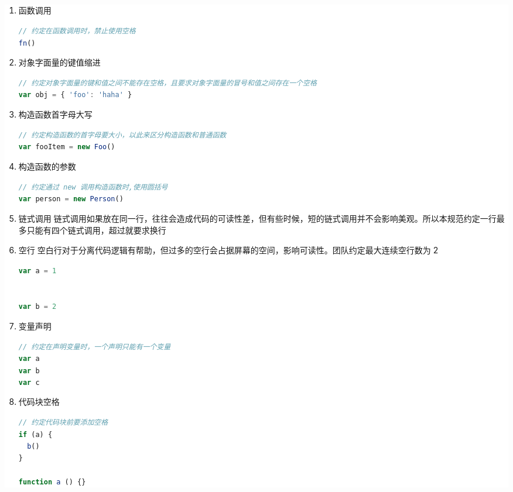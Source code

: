 1. 函数调用

    ```js
    // 约定在函数调用时，禁止使用空格
    fn()
    ```

1. 对象字面量的键值缩进

    ```js
    // 约定对象字面量的键和值之间不能存在空格，且要求对象字面量的冒号和值之间存在一个空格
    var obj = { 'foo': 'haha' }
    ```

1. 构造函数首字母大写

    ```js
    // 约定构造函数的首字母要大小，以此来区分构造函数和普通函数
    var fooItem = new Foo()
    ```

1. 构造函数的参数

    ```js
    // 约定通过 new 调用构造函数时,使用圆括号
    var person = new Person()
    ```

1. 链式调用
  链式调用如果放在同一行，往往会造成代码的可读性差，但有些时候，短的链式调用并不会影响美观。所以本规范约定一行最多只能有四个链式调用，超过就要求换行

1. 空行
  空白行对于分离代码逻辑有帮助，但过多的空行会占据屏幕的空间，影响可读性。团队约定最大连续空行数为 2

    ```js
    var a = 1


    var b = 2
    ```

1. 变量声明

    ```js
    // 约定在声明变量时，一个声明只能有一个变量
    var a
    var b
    var c
    ```

1. 代码块空格

    ```js
    // 约定代码块前要添加空格
    if (a) {
      b()
    }

    function a () {}
    ```
